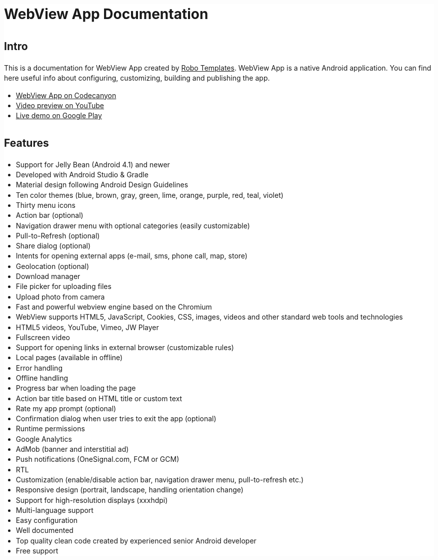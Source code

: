 WebView App Documentation
=========================


## Intro

This is a documentation for WebView App created by [Robo Templates](http://robotemplates.com/). WebView App is a native Android application. You can find here useful info about configuring, customizing, building and publishing the app.

* [WebView App on Codecanyon](https://codecanyon.net/item/universal-android-webview-app/8431507)
* [Video preview on YouTube](https://www.youtube.com/watch?v=mcEXzYXvC94)
* [Live demo on Google Play](https://play.google.com/store/apps/details?id=com.robotemplates.webviewapp)


## Features

* Support for Jelly Bean (Android 4.1) and newer
* Developed with Android Studio & Gradle
* Material design following Android Design Guidelines
* Ten color themes (blue, brown, gray, green, lime, orange, purple, red, teal, violet)
* Thirty menu icons
* Action bar (optional)
* Navigation drawer menu with optional categories (easily customizable)
* Pull-to-Refresh (optional)
* Share dialog (optional)
* Intents for opening external apps (e-mail, sms, phone call, map, store)
* Geolocation (optional)
* Download manager
* File picker for uploading files
* Upload photo from camera
* Fast and powerful webview engine based on the Chromium
* WebView supports HTML5, JavaScript, Cookies, CSS, images, videos and other standard web tools and technologies
* HTML5 videos, YouTube, Vimeo, JW Player
* Fullscreen video
* Support for opening links in external browser (customizable rules)
* Local pages (available in offline)
* Error handling
* Offline handling
* Progress bar when loading the page
* Action bar title based on HTML title or custom text
* Rate my app prompt (optional)
* Confirmation dialog when user tries to exit the app (optional)
* Runtime permissions
* Google Analytics
* AdMob (banner and interstitial ad)
* Push notifications (OneSignal.com, FCM or GCM)
* RTL
* Customization (enable/disable action bar, navigation drawer menu, pull-to-refresh etc.)
* Responsive design (portrait, landscape, handling orientation change)
* Support for high-resolution displays (xxxhdpi)
* Multi-language support
* Easy configuration
* Well documented
* Top quality clean code created by experienced senior Android developer
* Free support

